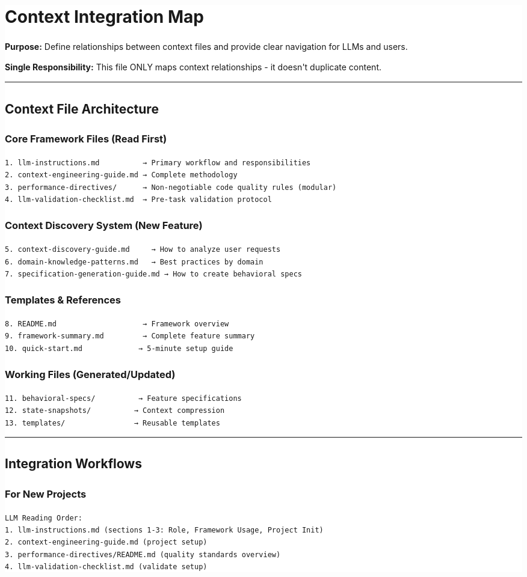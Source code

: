 # Context Integration Map

**Purpose:** Define relationships between context files and provide clear navigation for LLMs and users.

**Single Responsibility:** This file ONLY maps context relationships - it doesn't duplicate content.

---

## Context File Architecture

### **Core Framework Files (Read First)**
```
1. llm-instructions.md          → Primary workflow and responsibilities
2. context-engineering-guide.md → Complete methodology  
3. performance-directives/      → Non-negotiable code quality rules (modular)
4. llm-validation-checklist.md  → Pre-task validation protocol
```

### **Context Discovery System (New Feature)**
```
5. context-discovery-guide.md     → How to analyze user requests
6. domain-knowledge-patterns.md   → Best practices by domain
7. specification-generation-guide.md → How to create behavioral specs
```

### **Templates & References**
```
8. README.md                    → Framework overview
9. framework-summary.md         → Complete feature summary
10. quick-start.md             → 5-minute setup guide
```

### **Working Files (Generated/Updated)**
```
11. behavioral-specs/          → Feature specifications
12. state-snapshots/          → Context compression
13. templates/                → Reusable templates
```

---

## Integration Workflows

### **For New Projects**
```
LLM Reading Order:
1. llm-instructions.md (sections 1-3: Role, Framework Usage, Project Init)
2. context-engineering-guide.md (project setup)
3. performance-directives/README.md (quality standards overview)
4. llm-validation-checklist.md (validate setup)
```
